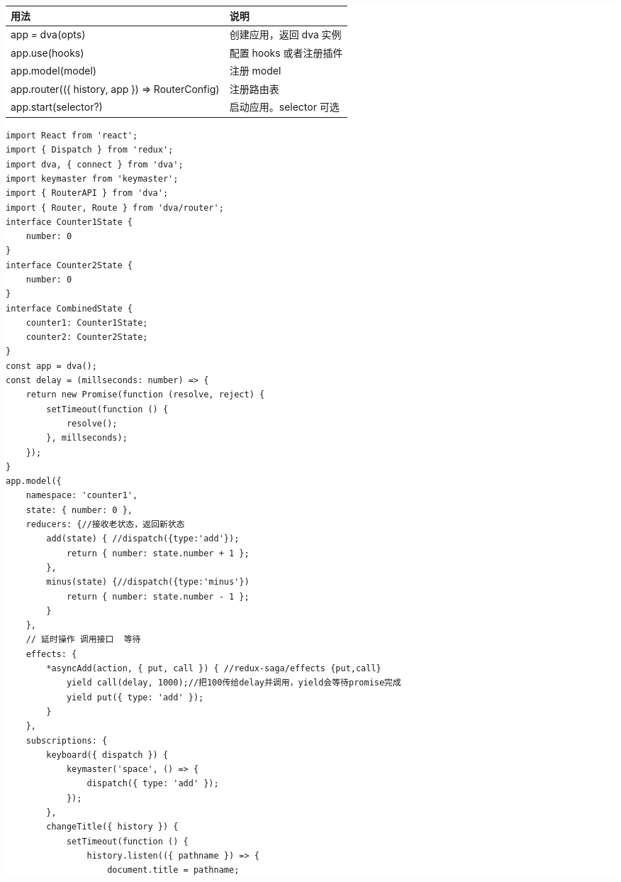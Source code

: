 |用法|说明|
|:---|:---|
|app = dva(opts)|创建应用，返回 dva 实例|
|app.use(hooks)|配置 hooks 或者注册插件|
|app.model(model)|注册 model|
|app.router(({ history, app }) => RouterConfig)|注册路由表|
|app.start(selector?)|启动应用。selector 可选|

```
import React from 'react';
import { Dispatch } from 'redux';
import dva, { connect } from 'dva';
import keymaster from 'keymaster';
import { RouterAPI } from 'dva';
import { Router, Route } from 'dva/router';
interface Counter1State {
    number: 0
}
interface Counter2State {
    number: 0
}
interface CombinedState {
    counter1: Counter1State;
    counter2: Counter2State;
}
const app = dva();
const delay = (millseconds: number) => {
    return new Promise(function (resolve, reject) {
        setTimeout(function () {
            resolve();
        }, millseconds);
    });
}
app.model({
    namespace: 'counter1',
    state: { number: 0 },
    reducers: {//接收老状态，返回新状态
        add(state) { //dispatch({type:'add'});
            return { number: state.number + 1 };
        },
        minus(state) {//dispatch({type:'minus'})
            return { number: state.number - 1 };
        }
    },
    // 延时操作 调用接口  等待
    effects: {
        *asyncAdd(action, { put, call }) { //redux-saga/effects {put,call}
            yield call(delay, 1000);//把100传给delay并调用，yield会等待promise完成
            yield put({ type: 'add' });
        }
    },
    subscriptions: {
        keyboard({ dispatch }) {
            keymaster('space', () => {
                dispatch({ type: 'add' });
            });
        },
        changeTitle({ history }) {
            setTimeout(function () {
                history.listen(({ pathname }) => {
                    document.title = pathname;
```